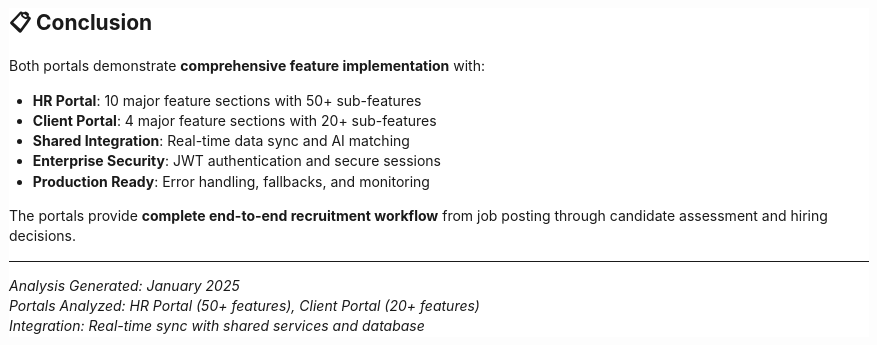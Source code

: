 
## 📋 Conclusion

Both portals demonstrate **comprehensive feature implementation** with:

- **HR Portal**: 10 major feature sections with 50+ sub-features
- **Client Portal**: 4 major feature sections with 20+ sub-features
- **Shared Integration**: Real-time data sync and AI matching
- **Enterprise Security**: JWT authentication and secure sessions
- **Production Ready**: Error handling, fallbacks, and monitoring

The portals provide **complete end-to-end recruitment workflow** from job posting through candidate assessment and hiring decisions.

---

*Analysis Generated: January 2025*  
*Portals Analyzed: HR Portal (50+ features), Client Portal (20+ features)*  
*Integration: Real-time sync with shared services and database*